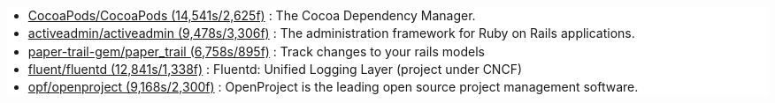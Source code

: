 * [CocoaPods/CocoaPods (14,541s/2,625f)](https://github.com/CocoaPods/CocoaPods) : The Cocoa Dependency Manager.
* [activeadmin/activeadmin (9,478s/3,306f)](https://github.com/activeadmin/activeadmin) : The administration framework for Ruby on Rails applications.
* [paper-trail-gem/paper_trail (6,758s/895f)](https://github.com/paper-trail-gem/paper_trail) : Track changes to your rails models
* [fluent/fluentd (12,841s/1,338f)](https://github.com/fluent/fluentd) : Fluentd: Unified Logging Layer (project under CNCF)
* [opf/openproject (9,168s/2,300f)](https://github.com/opf/openproject) : OpenProject is the leading open source project management software.
